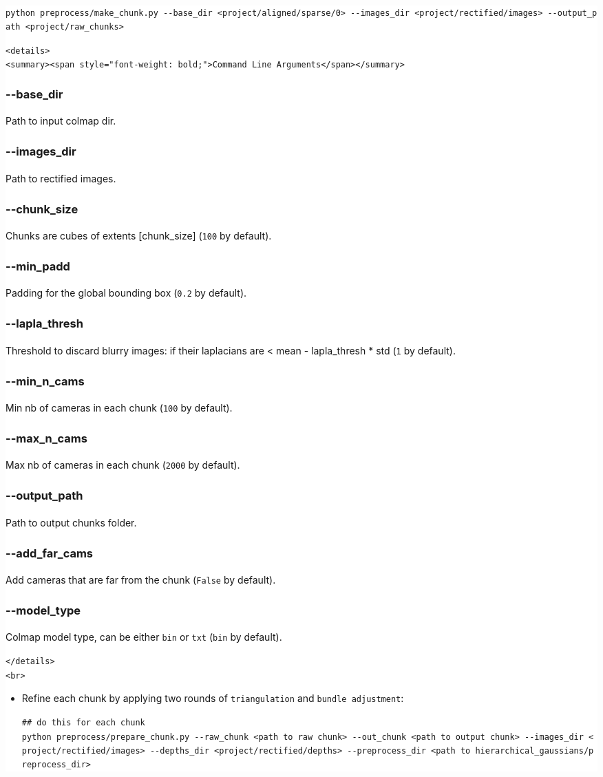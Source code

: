   ```
  python preprocess/make_chunk.py --base_dir <project/aligned/sparse/0> --images_dir <project/rectified/images> --output_path <project/raw_chunks>
  ```

    <details>
    <summary><span style="font-weight: bold;">Command Line Arguments</span></summary>

  ### --base_dir

  Path to input colmap dir.

  ### --images_dir

  Path to rectified images.

  ### --chunk_size

  Chunks are cubes of extents [chunk_size] (`100` by default).

  ### --min_padd

  Padding for the global bounding box (`0.2` by default).

  ### --lapla_thresh

  Threshold to discard blurry images: if their laplacians are < mean - lapla_thresh \* std (`1` by default).

  ### --min_n_cams

  Min nb of cameras in each chunk (`100` by default).

  ### --max_n_cams

  Max nb of cameras in each chunk (`2000` by default).

  ### --output_path

  Path to output chunks folder.

  ### --add_far_cams

  Add cameras that are far from the chunk (`False` by default).

  ### --model_type

  Colmap model type, can be either `bin` or `txt` (`bin` by default).

    </details>
    <br>

- Refine each chunk by applying two rounds of `triangulation` and `bundle adjustment`:

  ```
  ## do this for each chunk
  python preprocess/prepare_chunk.py --raw_chunk <path to raw chunk> --out_chunk <path to output chunk> --images_dir <project/rectified/images> --depths_dir <project/rectified/depths> --preprocess_dir <path to hierarchical_gaussians/preprocess_dir>
  ```
